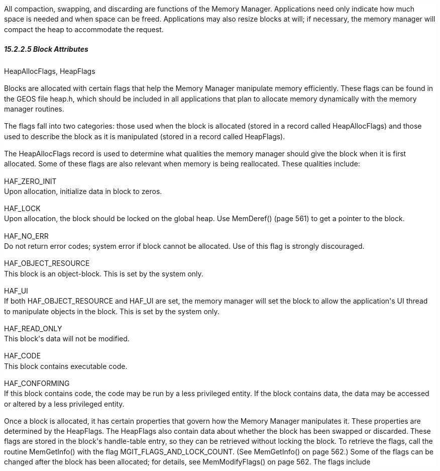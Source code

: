 All compaction, swapping, and discarding are functions of the Memory 
Manager. Applications need only indicate how much space is needed and 
when space can be freed. Applications may also resize blocks at will; if 
necessary, the memory manager will compact the heap to accommodate the 
request.

##### 15.2.2.5 Block Attributes

HeapAllocFlags, HeapFlags

Blocks are allocated with certain flags that help the Memory Manager 
manipulate memory efficiently. These flags can be found in the GEOS file 
heap.h, which should be included in all applications that plan to allocate 
memory dynamically with the memory manager routines.

The flags fall into two categories: those used when the block is allocated 
(stored in a record called HeapAllocFlags) and those used to describe the 
block as it is manipulated (stored in a record called HeapFlags).

The HeapAllocFlags record is used to determine what qualities the memory 
manager should give the block when it is first allocated. Some of these flags 
are also relevant when memory is being reallocated. These qualities include:

HAF_ZERO_INIT  
Upon allocation, initialize data in block to zeros.

HAF_LOCK  
Upon allocation, the block should be locked on the global heap. 
Use MemDeref() (page 561) to get a pointer to the block.

HAF_NO_ERR  
Do not return error codes; system error if block cannot be 
allocated. Use of this flag is strongly discouraged.

HAF_OBJECT_RESOURCE  
This block is an object-block. This is set by the system only.

HAF_UI  
If both HAF_OBJECT_RESOURCE and HAF_UI are set, the 
memory manager will set the block to allow the application's UI 
thread to manipulate objects in the block. This is set by the 
system only.

HAF_READ_ONLY  
This block's data will not be modified.

HAF_CODE  
This block contains executable code.

HAF_CONFORMING  
If this block contains code, the code may be run by a less 
privileged entity. If the block contains data, the data may be 
accessed or altered by a less privileged entity.

Once a block is allocated, it has certain properties that govern how the 
Memory Manager manipulates it. These properties are determined by the 
HeapFlags. The HeapFlags also contain data about whether the block has 
been swapped or discarded. These flags are stored in the block's handle-table 
entry, so they can be retrieved without locking the block. To retrieve the flags, 
call the routine MemGetInfo() with the flag 
MGIT_FLAGS_AND_LOCK_COUNT. (See MemGetInfo() on page 562.) Some 
of the flags can be changed after the block has been allocated; for details, see 
MemModifyFlags() on page 562. The flags include

